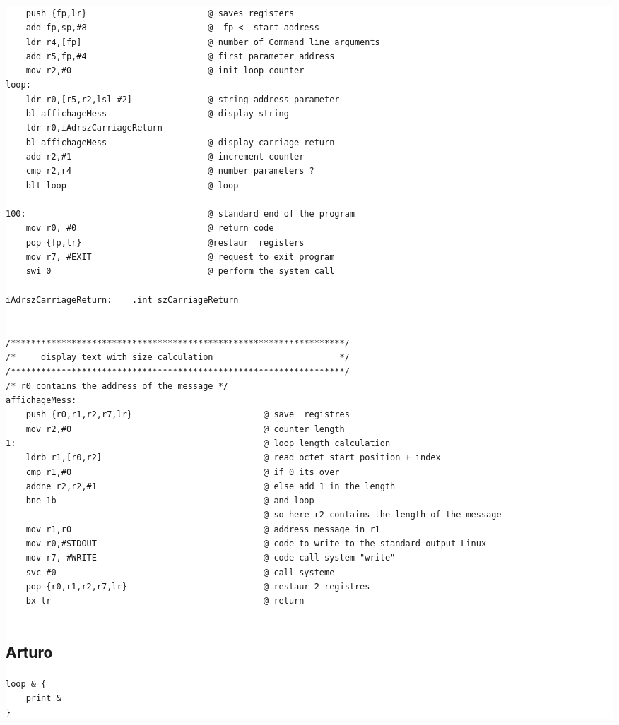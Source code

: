 ```ARM Assembly
    push {fp,lr}                        @ saves registers
    add fp,sp,#8                        @  fp <- start address
    ldr r4,[fp]                         @ number of Command line arguments
    add r5,fp,#4                        @ first parameter address 
    mov r2,#0                           @ init loop counter
loop:
    ldr r0,[r5,r2,lsl #2]               @ string address parameter
    bl affichageMess                    @ display string
    ldr r0,iAdrszCarriageReturn
    bl affichageMess                    @ display carriage return
    add r2,#1                           @ increment counter
    cmp r2,r4                           @ number parameters ?
    blt loop                            @ loop

100:                                    @ standard end of the program
    mov r0, #0                          @ return code
    pop {fp,lr}                         @restaur  registers
    mov r7, #EXIT                       @ request to exit program
    swi 0                               @ perform the system call

iAdrszCarriageReturn:    .int szCarriageReturn


/******************************************************************/
/*     display text with size calculation                         */ 
/******************************************************************/
/* r0 contains the address of the message */
affichageMess:
    push {r0,r1,r2,r7,lr}                          @ save  registres
    mov r2,#0                                      @ counter length 
1:                                                 @ loop length calculation 
    ldrb r1,[r0,r2]                                @ read octet start position + index 
    cmp r1,#0                                      @ if 0 its over 
    addne r2,r2,#1                                 @ else add 1 in the length 
    bne 1b                                         @ and loop 
                                                   @ so here r2 contains the length of the message 
    mov r1,r0                                      @ address message in r1 
    mov r0,#STDOUT                                 @ code to write to the standard output Linux 
    mov r7, #WRITE                                 @ code call system "write" 
    svc #0                                         @ call systeme 
    pop {r0,r1,r2,r7,lr}                           @ restaur 2 registres
    bx lr                                          @ return  


```



## Arturo


```arturo
loop & {
	print &
}
```
